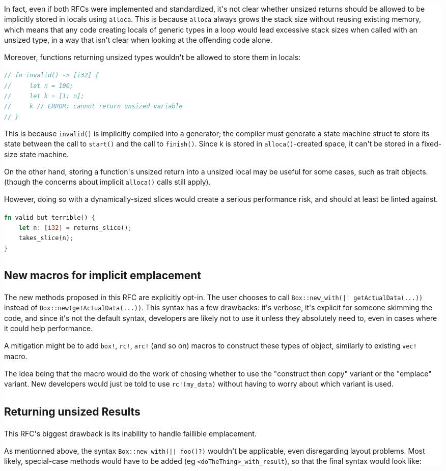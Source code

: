 In fact, even if both RFCs were implemented and standardized, it's not clear whether unsized returns should be allowed to be implicitly stored in locals using `alloca`. This is because `alloca` always grows the stack size without reusing existing memory, which means that any code creating locals of generic types in a loop would lead excessive stack sizes when called with an unsized type, in a way that isn't clear when looking at the offending code alone.

Moreover, functions returning unsized types wouldn't be allowed to store them in locals:

```rust
// fn invalid() -> [i32] {
//     let n = 100;
//     let k = [1; n];
//     k // ERROR: cannot return unsized variable
// }
```

This is because `invalid()` is implicitly compiled into a generator; the compiler must generate a state machine struct to store its state between the call to `start()` and the call to `finish()`. Since k is stored in `alloca()`-created space, it can't be stored in a fixed-size state machine.

On the other hand, storing a function's unsized return into a unsized local may be useful for some cases, such as trait objects. (though the concerns about implicit `alloca()` calls still apply).

However, doing so with a dynamically-sized slices would create a serious performance risk, and should at least be linted against.

```rust
fn valid_but_terrible() {
    let n: [i32] = returns_slice();
    takes_slice(n);
}
```

## New macros for implicit emplacement

The new methods proposed in this RFC are explicitly opt-in. The user chooses to call `Box::new_with(|| getActualData(...))` instead of `Box::new(getActualData(...))`. This syntax has a few drawbacks: it's verbose, it's explicit for someone skimming the code, and since it's not the default syntax, developers are likely not to use it unless they absolutely need to, even in cases where it could help performance.

A mitigation might be to add `box!`, `rc!`, `arc!` (and so on) macros to construct these types of object, similarly to existing `vec!` macro.

The idea being that the macro would do the work of chosing whether to use the "construct then copy" variant or the "emplace" variant. New developers would just be told to use `rc!(my_data)` without having to worry about which variant is used.

## Returning unsized Results
[returning-unsized-results]: #Returning-unsized-Results

This RFC's biggest drawback is its inability to handle faillible emplacement.

As mentionned above, the syntax `Box::new_with(|| foo()?)` wouldn't be applicable, even disregarding layout problems. Most likely, special-case methods would have to be added (eg `<doTheThing>_with_result`), so that the final syntax would look like:


[summary]: #summary
[motivation]: #motivation
[guide-level-explanation]: #guide-level-explanation
[reference-level-explanation]: #reference-level-explanation
[write_return_with]: #write_return_with
[read_return_with]: #read_return_with
[drawbacks]: #drawbacks
[rationale-and-alternatives]: #rationale-and-alternatives
[prior-art]: #prior-art
[unresolved-questions]: #Unresolved-questions
[future-possibilities]: #Future-possibilities
[lints]: #Additional-lints